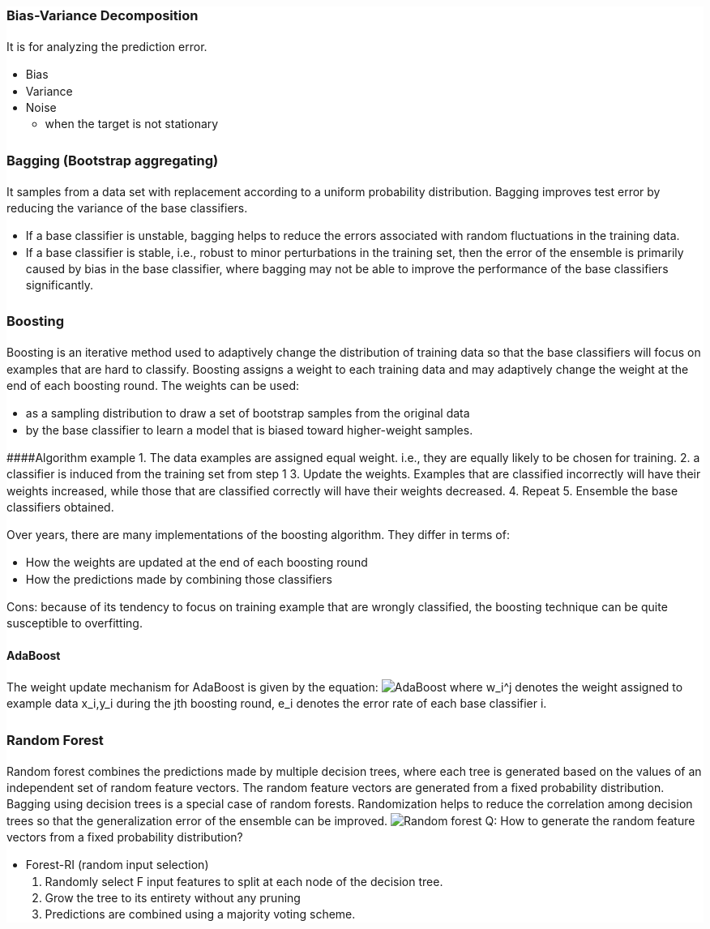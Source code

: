 ### Bias-Variance Decomposition
It is for analyzing the prediction error.

- Bias
- Variance
- Noise
	- when the target is not stationary

### Bagging (Bootstrap aggregating)
It samples from a data set with replacement according to a uniform probability distribution.
Bagging improves test error by reducing the variance of the base classifiers.

- If a base classifier is unstable, bagging helps to reduce the errors associated with random fluctuations in the training data.
- If a base classifier is stable, i.e., robust to minor perturbations in the training set, then the error of the ensemble is primarily caused by bias in the base classifier, where bagging may not be able to improve the performance of the base classifiers significantly.

### Boosting
Boosting is an iterative method used to adaptively change the distribution of training data so that the base classifiers will focus on examples that are hard to classify. Boosting assigns a weight to each training data and may adaptively change the weight at the end of each boosting round. The weights can be used:

- as a sampling distribution to draw a set of bootstrap samples from the original data
- by the base classifier to learn a model that is biased toward higher-weight samples.

####Algorithm example
	1. The data examples are assigned equal weight. i.e., they are equally likely to be chosen for training.
	2. a classifier is induced from the training set from step 1
	3. Update the weights. Examples that are classified incorrectly will have their weights
	   increased, while those that are classified correctly will have their weights decreased.
	4. Repeat
	5. Ensemble the base classifiers obtained.

Over years, there are many implementations of the boosting algorithm. They differ in terms of:
- How the weights are updated at the end of each boosting round
- How the predictions made by combining those classifiers

Cons: because of its tendency to focus on training example that are wrongly classified, the boosting technique can be quite susceptible to overfitting.
#### AdaBoost
The weight update mechanism for AdaBoost is given by the equation:
![AdaBoost](http://i.imgur.com/LruDFZy.jpg)
where w_i^j denotes the weight assigned to example data x_i,y_i during the jth boosting round, e_i denotes the error rate of each base classifier i.

### Random Forest
Random forest combines the predictions made by multiple decision trees, where each tree is generated based on the values of an independent set of random feature vectors. The random feature vectors are generated from a fixed probability distribution. Bagging using decision trees is a special case of random forests. 
Randomization helps to reduce the correlation among decision trees so that the generalization error of the ensemble can be improved.
![Random forest](http://i.imgur.com/OKxNw8g.jpg)
Q: How to generate the random feature vectors from a fixed probability distribution?
- Forest-RI (random input selection)
	1. Randomly select F input features to split at each node of the decision tree.
	2. Grow the tree to its entirety without any pruning
	3. Predictions are combined using a majority voting scheme.